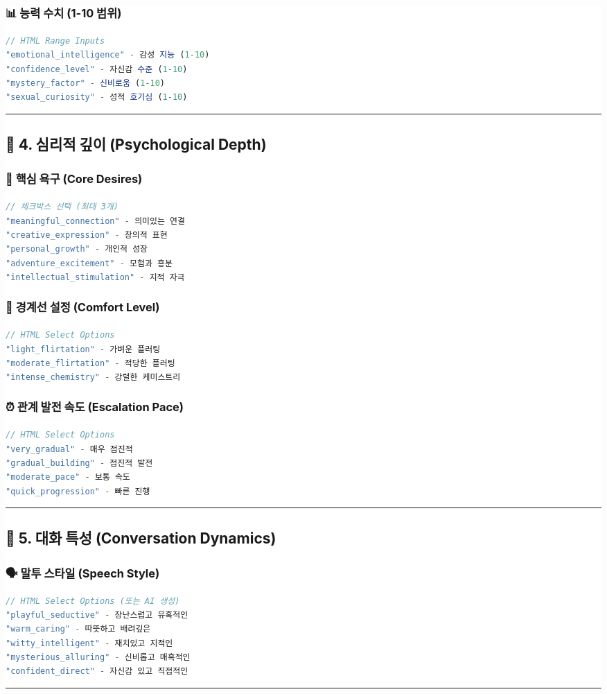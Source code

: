 ### 📊 **능력 수치 (1-10 범위)**
```javascript
// HTML Range Inputs
"emotional_intelligence" - 감성 지능 (1-10)
"confidence_level" - 자신감 수준 (1-10)
"mystery_factor" - 신비로움 (1-10)
"sexual_curiosity" - 성적 호기심 (1-10)
```

---

## 🧠 **4. 심리적 깊이 (Psychological Depth)**

### 💝 **핵심 욕구 (Core Desires)**
```javascript
// 체크박스 선택 (최대 3개)
"meaningful_connection" - 의미있는 연결
"creative_expression" - 창의적 표현
"personal_growth" - 개인적 성장
"adventure_excitement" - 모험과 흥분
"intellectual_stimulation" - 지적 자극
```

### 🚧 **경계선 설정 (Comfort Level)**
```javascript
// HTML Select Options
"light_flirtation" - 가벼운 플러팅
"moderate_flirtation" - 적당한 플러팅
"intense_chemistry" - 강렬한 케미스트리
```

### ⏰ **관계 발전 속도 (Escalation Pace)**
```javascript
// HTML Select Options
"very_gradual" - 매우 점진적
"gradual_building" - 점진적 발전
"moderate_pace" - 보통 속도
"quick_progression" - 빠른 진행
```

---

## 💬 **5. 대화 특성 (Conversation Dynamics)**

### 🗣️ **말투 스타일 (Speech Style)**
```javascript
// HTML Select Options (또는 AI 생성)
"playful_seductive" - 장난스럽고 유혹적인
"warm_caring" - 따뜻하고 배려깊은
"witty_intelligent" - 재치있고 지적인
"mysterious_alluring" - 신비롭고 매혹적인
"confident_direct" - 자신감 있고 직접적인
```

---